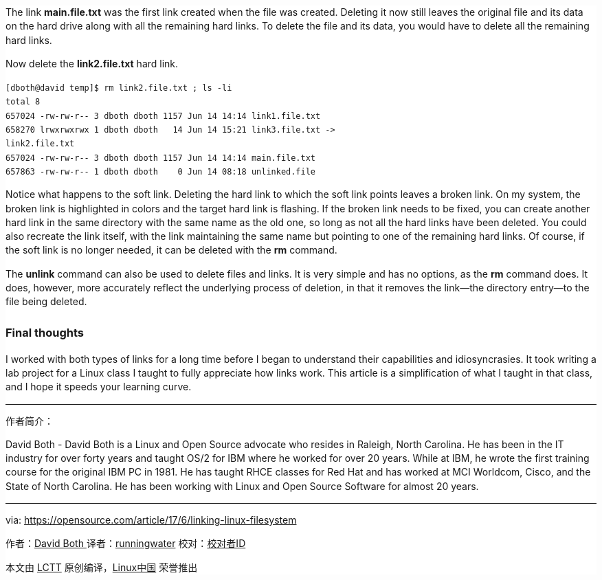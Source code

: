 The link **main.file.txt** was the first link created when the file was created. Deleting it now still leaves the original file and its data on the hard drive along with all the remaining hard links. To delete the file and its data, you would have to delete all the remaining hard links.

Now delete the **link2.file.txt** hard link.

```
[dboth@david temp]$ rm link2.file.txt ; ls -li 
total 8 
657024 -rw-rw-r-- 3 dboth dboth 1157 Jun 14 14:14 link1.file.txt 
658270 lrwxrwxrwx 1 dboth dboth   14 Jun 14 15:21 link3.file.txt -> 
link2.file.txt 
657024 -rw-rw-r-- 3 dboth dboth 1157 Jun 14 14:14 main.file.txt 
657863 -rw-rw-r-- 1 dboth dboth    0 Jun 14 08:18 unlinked.file
```

Notice what happens to the soft link. Deleting the hard link to which the soft link points leaves a broken link. On my system, the broken link is highlighted in colors and the target hard link is flashing. If the broken link needs to be fixed, you can create another hard link in the same directory with the same name as the old one, so long as not all the hard links have been deleted. You could also recreate the link itself, with the link maintaining the same name but pointing to one of the remaining hard links. Of course, if the soft link is no longer needed, it can be deleted with the **rm** command.

The **unlink** command can also be used to delete files and links. It is very simple and has no options, as the **rm** command does. It does, however, more accurately reflect the underlying process of deletion, in that it removes the link—the directory entry—to the file being deleted.

### Final thoughts

I worked with both types of links for a long time before I began to understand their capabilities and idiosyncrasies. It took writing a lab project for a Linux class I taught to fully appreciate how links work. This article is a simplification of what I taught in that class, and I hope it speeds your learning curve.

--------------------------------------------------------------------------------

作者简介：

David Both - David Both is a Linux and Open Source advocate who resides in Raleigh, North Carolina. He has been in the IT industry for over forty years and taught OS/2 for IBM where he worked for over 20 years. While at IBM, he wrote the first training course for the original IBM PC in 1981. He has taught RHCE classes for Red Hat and has worked at MCI Worldcom, Cisco, and the State of North Carolina. He has been working with Linux and Open Source Software for almost 20 years. 

---------------------------------

via: https://opensource.com/article/17/6/linking-linux-filesystem

作者：[David Both ][a]
译者：[runningwater](https://github.com/runningwater)
校对：[校对者ID](https://github.com/校对者ID)

本文由 [LCTT](https://github.com/LCTT/TranslateProject) 原创编译，[Linux中国](https://linux.cn/) 荣誉推出

[a]:https://opensource.com/users/dboth
[1]:https://opensource.com/resources/what-is-linux?src=linux_resource_menu
[2]:https://opensource.com/resources/what-are-linux-containers?src=linux_resource_menu
[3]:https://developers.redhat.com/promotions/linux-cheatsheet/?intcmp=7016000000127cYAAQ
[4]:https://developers.redhat.com/cheat-sheet/advanced-linux-commands-cheatsheet?src=linux_resource_menu&intcmp=7016000000127cYAAQ
[5]:https://opensource.com/tags/linux?src=linux_resource_menu
[6]:https://opensource.com/article/17/6/linking-linux-filesystem?rate=YebHxA-zgNopDQKKOyX3_r25hGvnZms_33sYBUq-SMM
[7]:https://opensource.com/user/14106/feed
[8]:https://www.flickr.com/photos/digypho/7905320090
[9]:https://creativecommons.org/licenses/by/2.0/
[10]:https://opensource.com/article/17/5/introduction-ext4-filesystem
[11]:https://opensource.com/article/16/11/managing-devices-linux